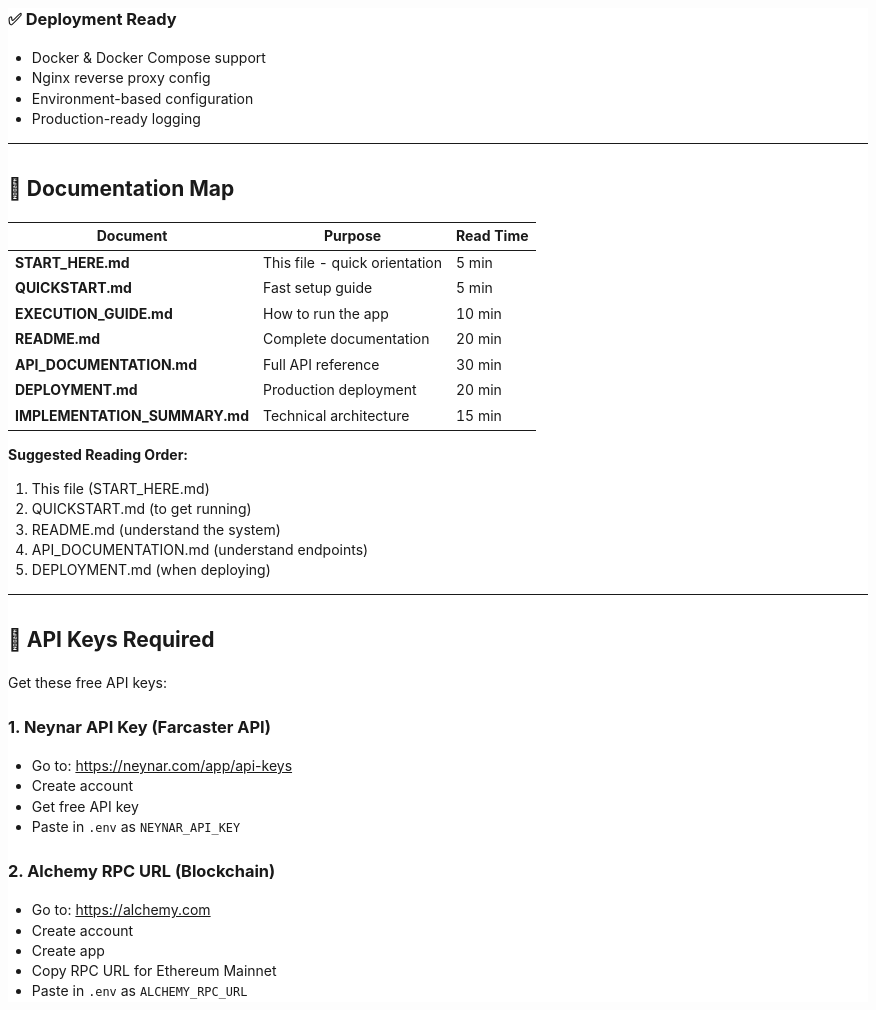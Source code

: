 ### ✅ Deployment Ready
- Docker & Docker Compose support
- Nginx reverse proxy config
- Environment-based configuration
- Production-ready logging

---

## 📖 Documentation Map

| Document | Purpose | Read Time |
|----------|---------|-----------|
| **START_HERE.md** | This file - quick orientation | 5 min |
| **QUICKSTART.md** | Fast setup guide | 5 min |
| **EXECUTION_GUIDE.md** | How to run the app | 10 min |
| **README.md** | Complete documentation | 20 min |
| **API_DOCUMENTATION.md** | Full API reference | 30 min |
| **DEPLOYMENT.md** | Production deployment | 20 min |
| **IMPLEMENTATION_SUMMARY.md** | Technical architecture | 15 min |

**Suggested Reading Order:**
1. This file (START_HERE.md)
2. QUICKSTART.md (to get running)
3. README.md (understand the system)
4. API_DOCUMENTATION.md (understand endpoints)
5. DEPLOYMENT.md (when deploying)

---

## 🔑 API Keys Required

Get these free API keys:

### 1. **Neynar API Key** (Farcaster API)
- Go to: https://neynar.com/app/api-keys
- Create account
- Get free API key
- Paste in `.env` as `NEYNAR_API_KEY`

### 2. **Alchemy RPC URL** (Blockchain)
- Go to: https://alchemy.com
- Create account
- Create app
- Copy RPC URL for Ethereum Mainnet
- Paste in `.env` as `ALCHEMY_RPC_URL`
